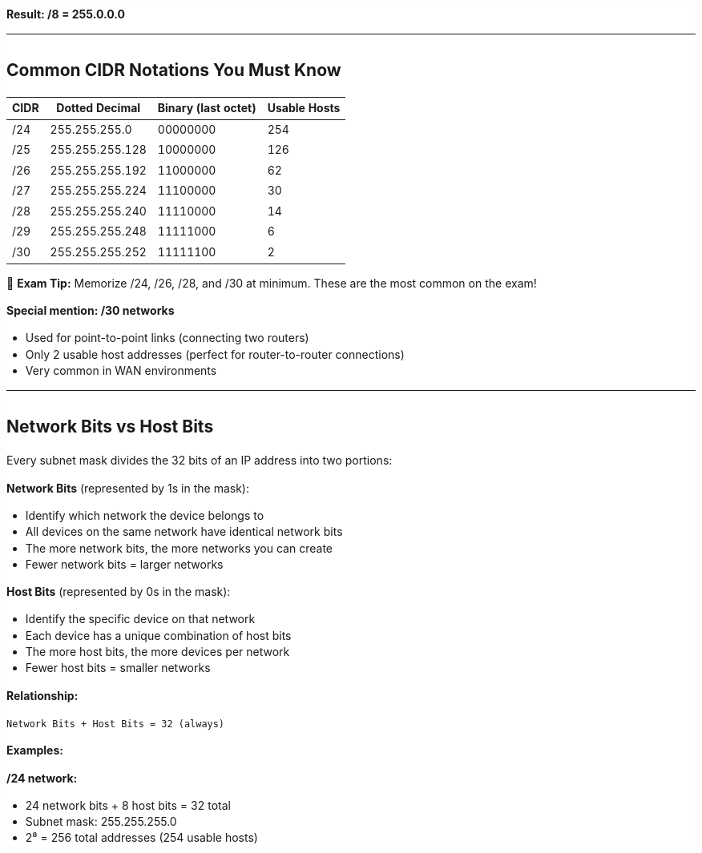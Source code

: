 **Result: /8 = 255.0.0.0**

---

## Common CIDR Notations You Must Know

| CIDR | Dotted Decimal | Binary (last octet) | Usable Hosts |
|------|----------------|---------------------|--------------|
| /24  | 255.255.255.0  | 00000000 | 254 |
| /25  | 255.255.255.128 | 10000000 | 126 |
| /26  | 255.255.255.192 | 11000000 | 62 |
| /27  | 255.255.255.224 | 11100000 | 30 |
| /28  | 255.255.255.240 | 11110000 | 14 |
| /29  | 255.255.255.248 | 11111000 | 6 |
| /30  | 255.255.255.252 | 11111100 | 2 |

🎯 **Exam Tip:** Memorize /24, /26, /28, and /30 at minimum. These are the most common on the exam!

**Special mention: /30 networks**
- Used for point-to-point links (connecting two routers)
- Only 2 usable host addresses (perfect for router-to-router connections)
- Very common in WAN environments

---

## Network Bits vs Host Bits

Every subnet mask divides the 32 bits of an IP address into two portions:

**Network Bits** (represented by 1s in the mask):
- Identify which network the device belongs to
- All devices on the same network have identical network bits
- The more network bits, the more networks you can create
- Fewer network bits = larger networks

**Host Bits** (represented by 0s in the mask):
- Identify the specific device on that network
- Each device has a unique combination of host bits
- The more host bits, the more devices per network
- Fewer host bits = smaller networks

**Relationship:**
```
Network Bits + Host Bits = 32 (always)
```

**Examples:**

**/24 network:**
- 24 network bits + 8 host bits = 32 total
- Subnet mask: 255.255.255.0
- 2⁸ = 256 total addresses (254 usable hosts)
